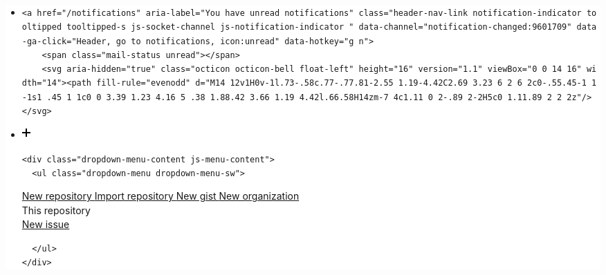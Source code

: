     
<ul class="header-nav user-nav float-right" id="user-links">
  <li class="header-nav-item">
    
    <a href="/notifications" aria-label="You have unread notifications" class="header-nav-link notification-indicator tooltipped tooltipped-s js-socket-channel js-notification-indicator " data-channel="notification-changed:9601709" data-ga-click="Header, go to notifications, icon:unread" data-hotkey="g n">
        <span class="mail-status unread"></span>
        <svg aria-hidden="true" class="octicon octicon-bell float-left" height="16" version="1.1" viewBox="0 0 14 16" width="14"><path fill-rule="evenodd" d="M14 12v1H0v-1l.73-.58c.77-.77.81-2.55 1.19-4.42C2.69 3.23 6 2 6 2c0-.55.45-1 1-1s1 .45 1 1c0 0 3.39 1.23 4.16 5 .38 1.88.42 3.66 1.19 4.42l.66.58H14zm-7 4c1.11 0 2-.89 2-2H5c0 1.11.89 2 2 2z"/></svg>
</a>
  </li>

  <li class="header-nav-item dropdown js-menu-container">
    <a class="header-nav-link tooltipped tooltipped-s js-menu-target" href="/new"
       aria-label="Create new…"
       data-ga-click="Header, create new, icon:add">
      <svg aria-hidden="true" class="octicon octicon-plus float-left" height="16" version="1.1" viewBox="0 0 12 16" width="12"><path fill-rule="evenodd" d="M12 9H7v5H5V9H0V7h5V2h2v5h5z"/></svg>
      <span class="dropdown-caret"></span>
    </a>

    <div class="dropdown-menu-content js-menu-content">
      <ul class="dropdown-menu dropdown-menu-sw">
        
<a class="dropdown-item" href="/new" data-ga-click="Header, create new repository">
  New repository
</a>

  <a class="dropdown-item" href="/new/import" data-ga-click="Header, import a repository">
    Import repository
  </a>

<a class="dropdown-item" href="https://gist.github.com/" data-ga-click="Header, create new gist">
  New gist
</a>

  <a class="dropdown-item" href="/organizations/new" data-ga-click="Header, create new organization">
    New organization
  </a>



  <div class="dropdown-divider"></div>
  <div class="dropdown-header">
    <span title="youth5201314/banner">This repository</span>
  </div>
    <a class="dropdown-item" href="/youth5201314/banner/issues/new" data-ga-click="Header, create new issue">
      New issue
    </a>

      </ul>
    </div>
  </li>
